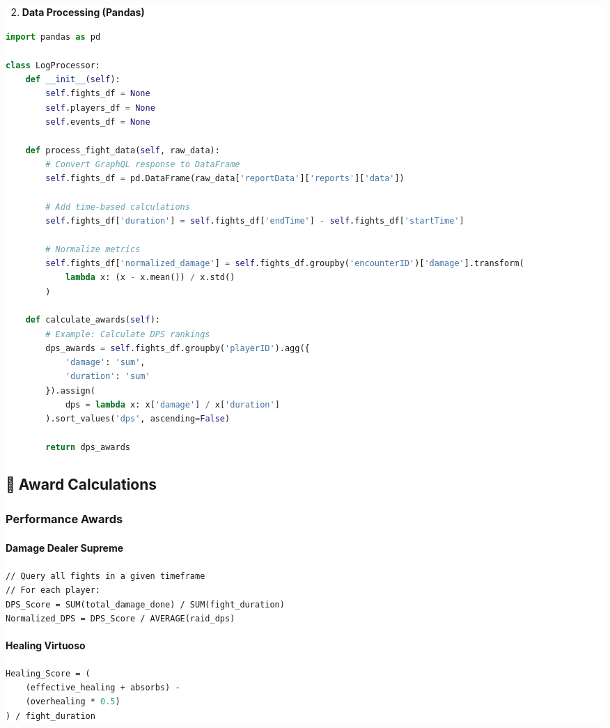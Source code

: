 2. **Data Processing (Pandas)**

```python
import pandas as pd

class LogProcessor:
    def __init__(self):
        self.fights_df = None
        self.players_df = None
        self.events_df = None

    def process_fight_data(self, raw_data):
        # Convert GraphQL response to DataFrame
        self.fights_df = pd.DataFrame(raw_data['reportData']['reports']['data'])
        
        # Add time-based calculations
        self.fights_df['duration'] = self.fights_df['endTime'] - self.fights_df['startTime']
        
        # Normalize metrics
        self.fights_df['normalized_damage'] = self.fights_df.groupby('encounterID')['damage'].transform(
            lambda x: (x - x.mean()) / x.std()
        )

    def calculate_awards(self):
        # Example: Calculate DPS rankings
        dps_awards = self.fights_df.groupby('playerID').agg({
            'damage': 'sum',
            'duration': 'sum'
        }).assign(
            dps = lambda x: x['damage'] / x['duration']
        ).sort_values('dps', ascending=False)

        return dps_awards
```

## 🧮 Award Calculations

### Performance Awards

#### Damage Dealer Supreme

```graphql
// Query all fights in a given timeframe
// For each player:
DPS_Score = SUM(total_damage_done) / SUM(fight_duration)
Normalized_DPS = DPS_Score / AVERAGE(raid_dps)
```

#### Healing Virtuoso

```graphql
Healing_Score = (
    (effective_healing + absorbs) -
    (overhealing * 0.5)
) / fight_duration
```
